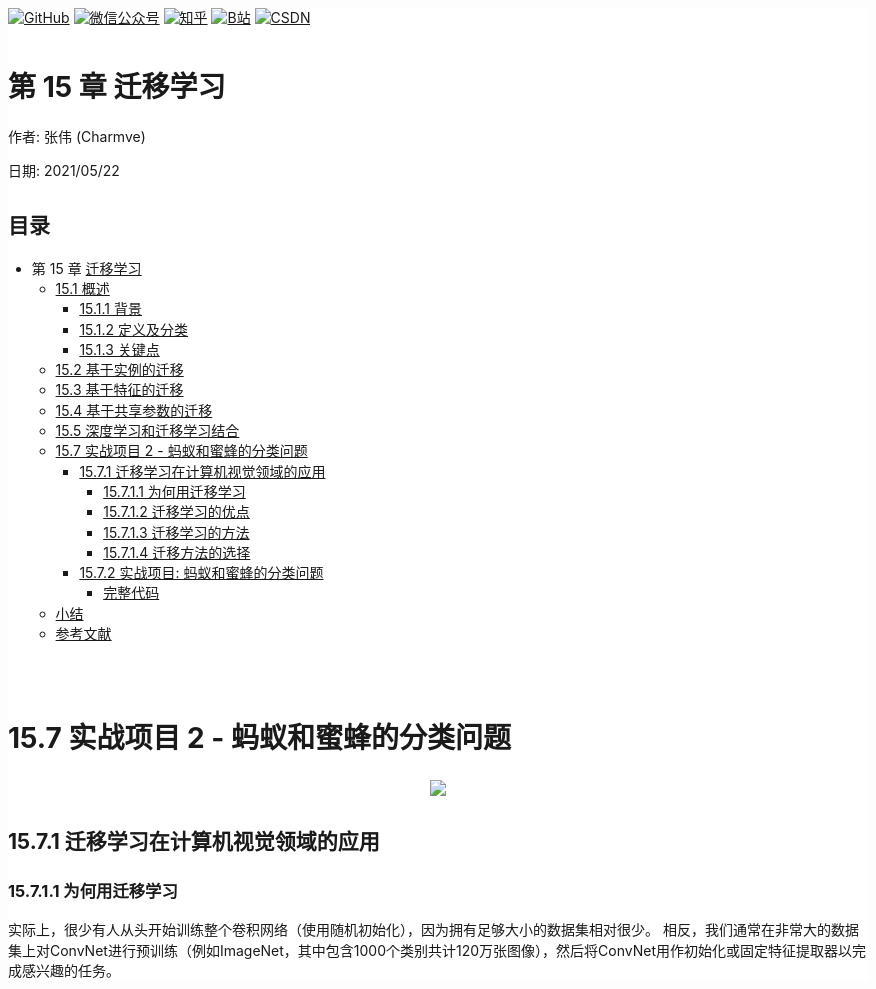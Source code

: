 <p align="left">
  <a href="https://github.com/Charmve"><img src="https://img.shields.io/badge/GitHub-@Charmve-000000.svg?logo=GitHub" alt="GitHub" target="_blank"></a>
  <a href="https://imgconvert.csdnimg.cn/aHR0cHM6Ly9tbWJpei5xcGljLmNuL21tYml6X3BuZy9aTmRoV05pYjNJUkIzZk5ldWVGZEQ4YnZ4cXlzbXRtRktUTGdFSXZOMUdnTHhDNXV0Y1VBZVJ0T0lJa0hTZTVnVGowamVtZUVOQTJJMHhiU0xjQ3VrVVEvNjQw?x-oss-process=image/format,png" target="_blank" ><img src="https://img.shields.io/badge/公众号-@迈微AI研习社-000000.svg?style=flat-square&amp;logo=WeChat" alt="微信公众号"/></a>
  <a href="https://www.zhihu.com/people/MaiweiE-com" target="_blank" ><img src="https://img.shields.io/badge/%E7%9F%A5%E4%B9%8E-@Charmve-000000.svg?style=flat-square&amp;logo=Zhihu" alt="知乎"/></a>
  <a href="https://space.bilibili.com/62079686" target="_blank"><img src="https://img.shields.io/badge/B站-@Charmve-000000.svg?style=flat-square&amp;logo=Bilibili" alt="B站"/></a>
  <a href="https://blog.csdn.net/Charmve" target="_blank"><img src="https://img.shields.io/badge/CSDN-@Charmve-000000.svg?style=flat-square&amp;logo=CSDN" alt="CSDN"/></a>
</p>

# 第 15 章 迁移学习

作者: 张伟 (Charmve)

日期: 2021/05/22

## 目录

  - 第 15 章 [迁移学习](chapter15_迁移学习概述.md)
    - [15.1 概述](chapter15_迁移学习概述.md#151-迁移学习概述)
      - [15.1.1 背景](chapter15_迁移学习概述.md#1511-背景)
      - [15.1.2 定义及分类](chapter15_迁移学习概述.md#1512-定义及分类)
      - [15.1.3 关键点](chapter15_迁移学习概述.md#1513-关键点)
    - [15.2 基于实例的迁移](chapter15_迁移学习概述.md#152-基于实例的迁移)
    - [15.3 基于特征的迁移](chapter15_迁移学习概述.md#153-基于特征的迁移)
    - [15.4 基于共享参数的迁移](chapter15_迁移学习概述.md#154-基于共享参数的迁移)
    - [15.5 深度学习和迁移学习结合](chapter15_迁移学习概述.md#155-深度学习和迁移学习结合)
    - [15.7 实战项目 2 - 蚂蚁和蜜蜂的分类问题](chapter15_迁移学习的应用.md)
      - [15.7.1 迁移学习在计算机视觉领域的应用](#1571-迁移学习在计算机视觉领域的应用)
        - [15.7.1.1 为何用迁移学习](#15711-为何用迁移学习)
        - [15.7.1.2 迁移学习的优点](#15712-迁移学习的优点)
        - [15.7.1.3 迁移学习的方法](#15713-迁移学习的方法)
        - [15.7.1.4 迁移方法的选择](#15714-迁移方法的选择)
      - [15.7.2 实战项目: 蚂蚁和蜜蜂的分类问题](#1572-实战项目-蚂蚁和蜜蜂的分类问题)
        - [完整代码](#完整代码)
    - [小结](#小结)
    - [参考文献](#参考文献)

<br>

# 15.7 实战项目 2 - 蚂蚁和蜜蜂的分类问题

<p align="center"><a target="_blank" href="colab.research.google.com/github/Charmve/computer-vision-in-action/blob/master/notebooks/17_TL-ants-bees-classification.ipynb"><img src="https://colab.research.google.com/assets/colab-badge.svg" align="center"></a>
</p>

## 15.7.1 迁移学习在计算机视觉领域的应用

### 15.7.1.1 为何用迁移学习
实际上，很少有人从头开始训练整个卷积网络（使用随机初始化），因为拥有足够大小的数据集相对很少。 相反，我们通常在非常大的数据集上对ConvNet进行预训练（例如ImageNet，其中包含1000个类别共计120万张图像），然后将ConvNet用作初始化或固定特征提取器以完成感兴趣的任务。
